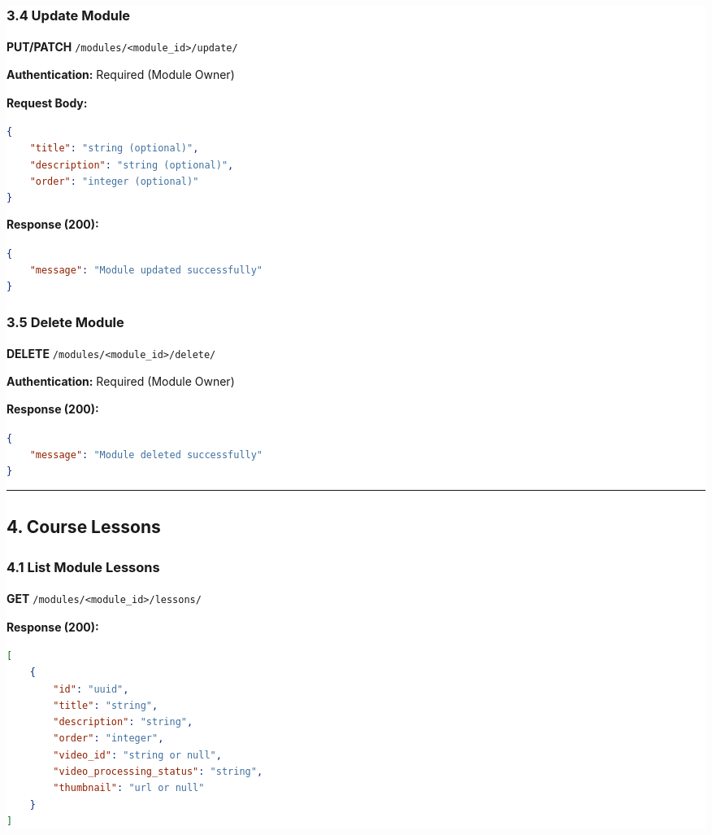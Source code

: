 
### 3.4 Update Module
**PUT/PATCH** `/modules/<module_id>/update/`

**Authentication:** Required (Module Owner)

**Request Body:**
```json
{
    "title": "string (optional)",
    "description": "string (optional)",
    "order": "integer (optional)"
}
```

**Response (200):**
```json
{
    "message": "Module updated successfully"
}
```

### 3.5 Delete Module
**DELETE** `/modules/<module_id>/delete/`

**Authentication:** Required (Module Owner)

**Response (200):**
```json
{
    "message": "Module deleted successfully"
}
```

---

## 4. Course Lessons

### 4.1 List Module Lessons
**GET** `/modules/<module_id>/lessons/`

**Response (200):**
```json
[
    {
        "id": "uuid",
        "title": "string",
        "description": "string",
        "order": "integer",
        "video_id": "string or null",
        "video_processing_status": "string",
        "thumbnail": "url or null"
    }
]
```
